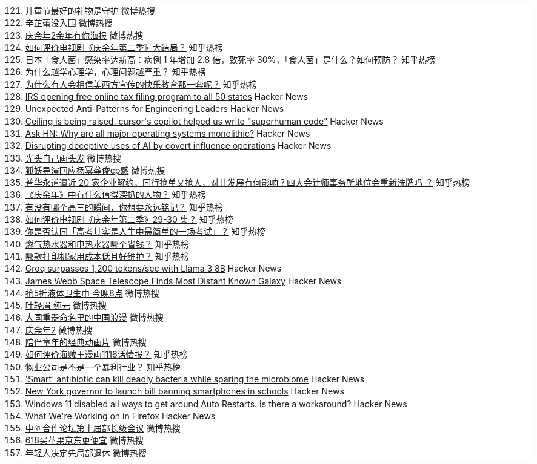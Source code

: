 121. [儿童节最好的礼物是守护](https://s.weibo.com/weibo?q=%23%E5%84%BF%E7%AB%A5%E8%8A%82%E6%9C%80%E5%A5%BD%E7%9A%84%E7%A4%BC%E7%89%A9%E6%98%AF%E5%AE%88%E6%8A%A4%23&Refer=top) 微博热搜
122. [辛芷蕾没入围](https://s.weibo.com/weibo?q=%23%E8%BE%9B%E8%8A%B7%E8%95%BE%E6%B2%A1%E5%85%A5%E5%9B%B4%23&Refer=top) 微博热搜
123. [庆余年2余年有你海报](https://s.weibo.com/weibo?q=%23%E5%BA%86%E4%BD%99%E5%B9%B42%E4%BD%99%E5%B9%B4%E6%9C%89%E4%BD%A0%E6%B5%B7%E6%8A%A5%23&Refer=top) 微博热搜
124. [如何评价电视剧《庆余年第二季》大结局？](https://www.zhihu.com/question/657687825) 知乎热榜
125. [日本「食人菌」感染率达新高：病例 1 年增加 2.8 倍，致死率 30%，「食人菌」是什么？如何预防？](https://www.zhihu.com/question/657444787) 知乎热榜
126. [为什么越学心理学，心理问题越严重？](https://www.zhihu.com/question/655628910) 知乎热榜
127. [为什么有人会相信美西方宣传的快乐教育那一套呢？](https://www.zhihu.com/question/656784015) 知乎热榜
128. [IRS opening free online tax filing program to all 50 states](https://www.axios.com/2024/05/30/irs-taxes-direct-file-free-program) Hacker News
129. [Unexpected Anti-Patterns for Engineering Leaders](https://review.firstround.com/unexpected-anti-patterns-for-engineering-leaders-lessons-from-stripe-uber-carta/) Hacker News
130. [Ceiling is being raised. cursor's copilot helped us write "superhuman code"](https://ai88.substack.com/p/ceiling-has-been-raised-analyzing) Hacker News
131. [Ask HN: Why are all major operating systems monolithic?](https://news.ycombinator.com/item?id=40525788) Hacker News
132. [Disrupting deceptive uses of AI by covert influence operations](https://openai.com/index/disrupting-deceptive-uses-of-AI-by-covert-influence-operations/) Hacker News
133. [光头自己画头发](https://s.weibo.com/weibo?q=%23%E5%85%89%E5%A4%B4%E8%87%AA%E5%B7%B1%E7%94%BB%E5%A4%B4%E5%8F%91%23&Refer=top) 微博热搜
134. [狐妖导演回应杨幂龚俊cp感](https://s.weibo.com/weibo?q=%23%E7%8B%90%E5%A6%96%E5%AF%BC%E6%BC%94%E5%9B%9E%E5%BA%94%E6%9D%A8%E5%B9%82%E9%BE%9A%E4%BF%8Acp%E6%84%9F%23&Refer=top) 微博热搜
135. [普华永道遭近 20 家企业解约，同行抢单又抢人，对其发展有何影响？四大会计师事务所地位会重新洗牌吗 ？](https://www.zhihu.com/question/657644925) 知乎热榜
136. [《庆余年》中有什么值得深扒的人物？](https://www.zhihu.com/question/372103245) 知乎热榜
137. [有没有哪个高三的瞬间，你想要永远铭记？](https://www.zhihu.com/question/657034428) 知乎热榜
138. [如何评价电视剧《庆余年第二季》29-30 集？](https://www.zhihu.com/question/657681934) 知乎热榜
139. [你是否认同「高考其实是人生中最简单的一场考试」？](https://www.zhihu.com/question/657034044) 知乎热榜
140. [燃气热水器和电热水器哪个省钱？](https://www.zhihu.com/question/380105493) 知乎热榜
141. [哪款打印机家用成本低且好维护？](https://www.zhihu.com/question/654794599) 知乎热榜
142. [Groq surpasses 1,200 tokens/sec with Llama 3 8B](https://twitter.com/sundeep/status/1795964992367235186) Hacker News
143. [James Webb Space Telescope Finds Most Distant Known Galaxy](https://blogs.nasa.gov/webb/2024/05/30/nasas-james-webb-space-telescope-finds-most-distant-known-galaxy/) Hacker News
144. [抢5折液体卫生巾 今晚8点](https://s.weibo.com/weibo?q=%23%E6%8A%A25%E6%8A%98%E6%B6%B2%E4%BD%93%E5%8D%AB%E7%94%9F%E5%B7%BE+%E4%BB%8A%E6%99%9A8%E7%82%B9%23&Refer=top) 微博热搜
145. [叶轻眉 纯元](https://s.weibo.com/weibo?q=%23%E5%8F%B6%E8%BD%BB%E7%9C%89+%E7%BA%AF%E5%85%83%23&Refer=top) 微博热搜
146. [大国重器命名里的中国浪漫](https://s.weibo.com/weibo?q=%23%E5%A4%A7%E5%9B%BD%E9%87%8D%E5%99%A8%E5%91%BD%E5%90%8D%E9%87%8C%E7%9A%84%E4%B8%AD%E5%9B%BD%E6%B5%AA%E6%BC%AB%23&Refer=top) 微博热搜
147. [庆余年2](https://s.weibo.com/weibo?q=%23%E5%BA%86%E4%BD%99%E5%B9%B42%23&Refer=top) 微博热搜
148. [陪伴童年的经典动画片](https://s.weibo.com/weibo?q=%23%E9%99%AA%E4%BC%B4%E7%AB%A5%E5%B9%B4%E7%9A%84%E7%BB%8F%E5%85%B8%E5%8A%A8%E7%94%BB%E7%89%87%23&Refer=top) 微博热搜
149. [如何评价海贼王漫画1116话情报？](https://www.zhihu.com/question/657457244) 知乎热榜
150. [物业公司是不是一个暴利行业？](https://www.zhihu.com/question/21427833) 知乎热榜
151. ['Smart' antibiotic can kill deadly bacteria while sparing the microbiome](https://www.nature.com/articles/d41586-024-01566-8) Hacker News
152. [New York governor to launch bill banning smartphones in schools](https://www.theguardian.com/us-news/article/2024/may/30/new-york-smartphone-school-ban-bill) Hacker News
153. [Windows 11 disabled all ways to get around Auto Restarts. Is there a workaround?](https://superuser.com/questions/1843873/windows-11-seems-to-have-disabled-all-ways-to-get-around-auto-update-restarts-i) Hacker News
154. [What We're Working on in Firefox](https://blog.mozilla.org/en/mozilla/heres-what-were-working-on-in-firefox/) Hacker News
155. [中阿合作论坛第十届部长级会议](https://s.weibo.com/weibo?q=%23%E4%B8%AD%E9%98%BF%E5%90%88%E4%BD%9C%E8%AE%BA%E5%9D%9B%E7%AC%AC%E5%8D%81%E5%B1%8A%E9%83%A8%E9%95%BF%E7%BA%A7%E4%BC%9A%E8%AE%AE%23&Refer=top) 微博热搜
156. [618买苹果京东更便宜](https://s.weibo.com/weibo?q=%23618%E4%B9%B0%E8%8B%B9%E6%9E%9C%E4%BA%AC%E4%B8%9C%E6%9B%B4%E4%BE%BF%E5%AE%9C%23&Refer=top) 微博热搜
157. [年轻人决定先局部退休](https://s.weibo.com/weibo?q=%23%E5%B9%B4%E8%BD%BB%E4%BA%BA%E5%86%B3%E5%AE%9A%E5%85%88%E5%B1%80%E9%83%A8%E9%80%80%E4%BC%91%23&Refer=top) 微博热搜
